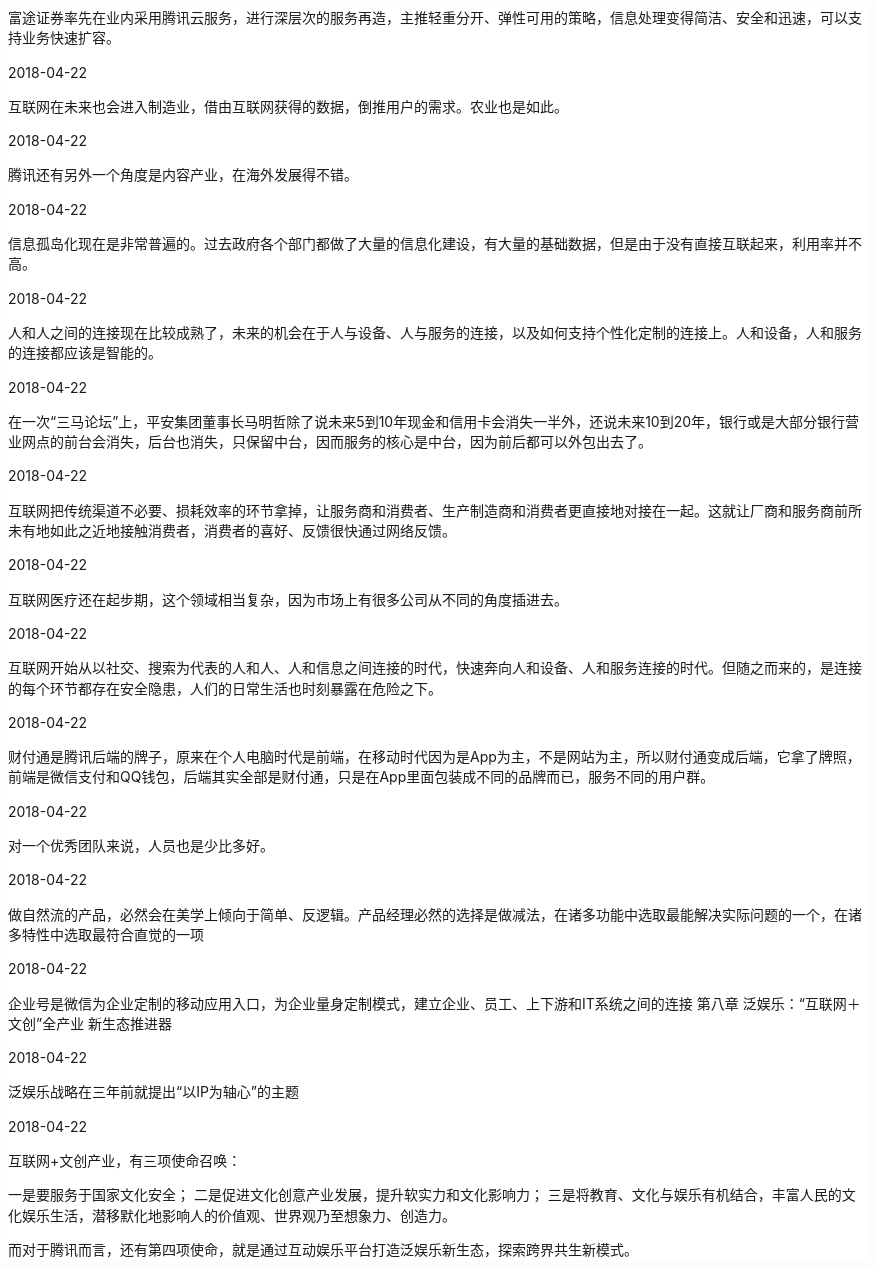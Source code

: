 富途证券率先在业内采用腾讯云服务，进行深层次的服务再造，主推轻重分开、弹性可用的策略，信息处理变得简洁、安全和迅速，可以支持业务快速扩容。 

2018-04-22

互联网在未来也会进入制造业，借由互联网获得的数据，倒推用户的需求。农业也是如此。 

2018-04-22

腾讯还有另外一个角度是内容产业，在海外发展得不错。 

2018-04-22

信息孤岛化现在是非常普遍的。过去政府各个部门都做了大量的信息化建设，有大量的基础数据，但是由于没有直接互联起来，利用率并不高。 

2018-04-22

人和人之间的连接现在比较成熟了，未来的机会在于人与设备、人与服务的连接，以及如何支持个性化定制的连接上。人和设备，人和服务的连接都应该是智能的。 

2018-04-22

在一次“三马论坛”上，平安集团董事长马明哲除了说未来5到10年现金和信用卡会消失一半外，还说未来10到20年，银行或是大部分银行营业网点的前台会消失，后台也消失，只保留中台，因而服务的核心是中台，因为前后都可以外包出去了。 

2018-04-22

互联网把传统渠道不必要、损耗效率的环节拿掉，让服务商和消费者、生产制造商和消费者更直接地对接在一起。这就让厂商和服务商前所未有地如此之近地接触消费者，消费者的喜好、反馈很快通过网络反馈。 

2018-04-22

互联网医疗还在起步期，这个领域相当复杂，因为市场上有很多公司从不同的角度插进去。

2018-04-22

互联网开始从以社交、搜索为代表的人和人、人和信息之间连接的时代，快速奔向人和设备、人和服务连接的时代。但随之而来的，是连接的每个环节都存在安全隐患，人们的日常生活也时刻暴露在危险之下。 

2018-04-22

财付通是腾讯后端的牌子，原来在个人电脑时代是前端，在移动时代因为是App为主，不是网站为主，所以财付通变成后端，它拿了牌照，前端是微信支付和QQ钱包，后端其实全部是财付通，只是在App里面包装成不同的品牌而已，服务不同的用户群。 

2018-04-22

对一个优秀团队来说，人员也是少比多好。 

2018-04-22

做自然流的产品，必然会在美学上倾向于简单、反逻辑。产品经理必然的选择是做减法，在诸多功能中选取最能解决实际问题的一个，在诸多特性中选取最符合直觉的一项 

2018-04-22

企业号是微信为企业定制的移动应用入口，为企业量身定制模式，建立企业、员工、上下游和IT系统之间的连接 第八章 泛娱乐：“互联网＋文创”全产业 新生态推进器 

2018-04-22

泛娱乐战略在三年前就提出“以IP为轴心”的主题 

2018-04-22

互联网+文创产业，有三项使命召唤：

一是要服务于国家文化安全；
二是促进文化创意产业发展，提升软实力和文化影响力；
三是将教育、文化与娱乐有机结合，丰富人民的文化娱乐生活，潜移默化地影响人的价值观、世界观乃至想象力、创造力。

而对于腾讯而言，还有第四项使命，就是通过互动娱乐平台打造泛娱乐新生态，探索跨界共生新模式。 
